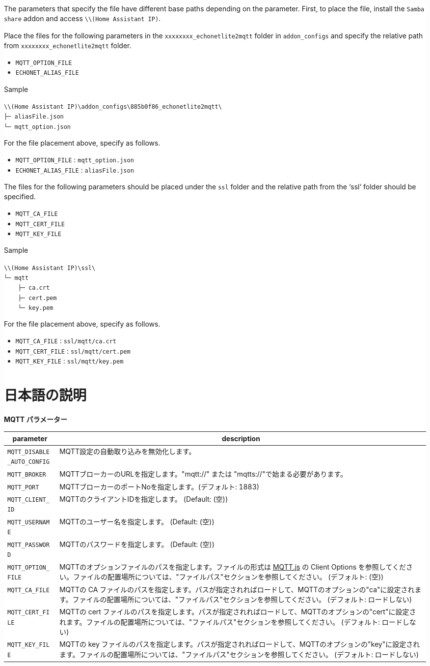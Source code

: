 The parameters that specify the file have different base paths depending on the parameter.
First, to place the file, install the `Samba share` addon and access `\\(Home Assistant IP)`.

Place the files for the following parameters in the `xxxxxxxx_echonetlite2mqtt` folder in `addon_configs` and specify the relative path from `xxxxxxxx_echonetlite2mqtt` folder.

* `MQTT_OPTION_FILE`
* `ECHONET_ALIAS_FILE`

Sample
```
\\(Home Assistant IP)\addon_configs\885b0f86_echonetlite2mqtt\
├─ aliasFile.json
└─ mqtt_option.json
```

For the file placement above, specify as follows.

* `MQTT_OPTION_FILE` : `mqtt_option.json`
* `ECHONET_ALIAS_FILE` : `aliasFile.json`


The files for the following parameters should be placed under the `ssl` folder and the relative path from the ‘ssl‘ folder should be specified.

* `MQTT_CA_FILE`
* `MQTT_CERT_FILE`
* `MQTT_KEY_FILE`


Sample
```
\\(Home Assistant IP)\ssl\
└─ mqtt
    ├─ ca.crt
    ├─ cert.pem
    └─ key.pem
```

For the file placement above, specify as follows.

* `MQTT_CA_FILE` : `ssl/mqtt/ca.crt`
* `MQTT_CERT_FILE` : `ssl/mqtt/cert.pem`
* `MQTT_KEY_FILE` : `ssl/mqtt/key.pem`


# 日本語の説明


__MQTT パラメーター__

| parameter           | description |
| ------------------  | ----------- |
| `MQTT_DISABLE_AUTO_CONFIG` | MQTT設定の自動取り込みを無効化します。 |
| `MQTT_BROKER`       | MQTTブローカーのURLを指定します。"mqtt://" または "mqtts://"で始まる必要があります。  |
| `MQTT_PORT`         | MQTTブローカーのポートNoを指定します。(デフォルト: 1883) |
| `MQTT_CLIENT_ID`    | MQTTのクライアントIDを指定します。 (Default: (空)) |
| `MQTT_USERNAME`     | MQTTのユーザー名を指定します。 (Default: (空))|
| `MQTT_PASSWORD`     | MQTTのパスワードを指定します。 (Default: (空))|
| `MQTT_OPTION_FILE`  | MQTTのオプションファイルのパスを指定します。ファイルの形式は [MQTT.js](https://github.com/mqttjs/MQTT.js) の Client Options を参照してください。ファイルの配置場所については、"ファイルパス"セクションを参照してください。 (デフォルト: (空))  |
| `MQTT_CA_FILE`      | MQTTの CA ファイルのパスを指定します。パスが指定されればロードして、MQTTのオプションの"ca"に設定されます。ファイルの配置場所については、"ファイルパス"セクションを参照してください。 (デフォルト: ロードしない)  |
| `MQTT_CERT_FILE`    | MQTTの cert ファイルのパスを指定します。パスが指定されればロードして、MQTTのオプションの"cert"に設定されます。ファイルの配置場所については、"ファイルパス"セクションを参照してください。 (デフォルト: ロードしない)  |
| `MQTT_KEY_FILE`     | MQTTの key ファイルのパスを指定します。パスが指定されればロードして、MQTTのオプションの"key"に設定されます。ファイルの配置場所については、"ファイルパス"セクションを参照してください。  (デフォルト: ロードしない)  |